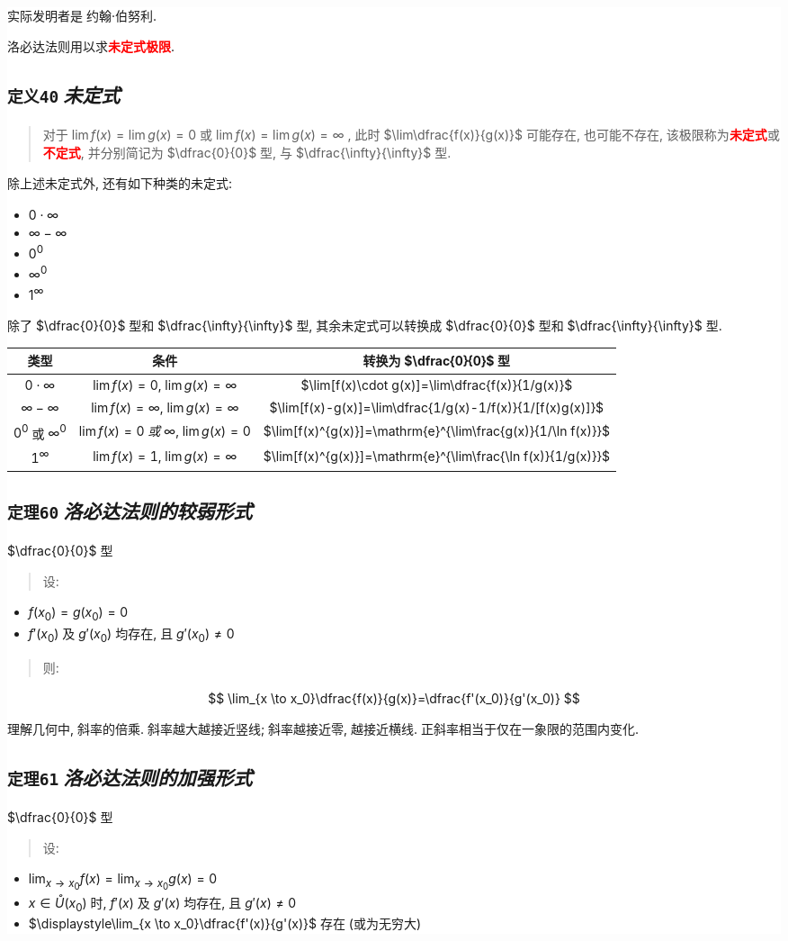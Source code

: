 实际发明者是 约翰·伯努利. 

洛必达法则用以求<font color=red><b>未定式极限</b></font>.

## `定义40` $未定式$

> 对于 $\lim f(x)=\lim g(x)=0$ 或 $\lim f(x)=\lim g(x)=\infty$ , 此时 $\lim\dfrac{f(x)}{g(x)}$ 可能存在, 也可能不存在, 该极限称为<font color=red><b>未定式</b></font>或<font color=red><b>不定式</b></font>, 并分别简记为 $\dfrac{0}{0}$ 型, 与 $\dfrac{\infty}{\infty}$ 型.

除上述未定式外, 还有如下种类的未定式:

- $0\cdot\infty$
- $\infty-\infty$
- $0^0$
- $\infty^0$
- $1^\infty$

除了 $\dfrac{0}{0}$ 型和 $\dfrac{\infty}{\infty}$ 型, 其余未定式可以转换成 $\dfrac{0}{0}$ 型和 $\dfrac{\infty}{\infty}$ 型.

|         类型         |                   条件                   |                     转换为 $\dfrac{0}{0}$ 型                     |
| :----------------: | :------------------------------------: | :----------------------------------------------------------: |
|   $0\cdot\infty$   |    $\lim f(x)=0,\ \lim g(x)=\infty$    |       $\lim[f(x)\cdot g(x)]=\lim\dfrac{f(x)}{1/g(x)}$        |
|  $\infty-\infty$   | $\lim f(x)=\infty,\ \lim g(x)=\infty$  |  $\lim[f(x)-g(x)]=\lim\dfrac{1/g(x)-1/f(x)}{1/[f(x)g(x)]}$   |
| $0^0$ 或 $\infty^0$ | $\lim f(x)=0\ 或\ \infty,\ \lim g(x)=0$ | $\lim[f(x)^{g(x)}]=\mathrm{e}^{\lim\frac{g(x)}{1/\ln f(x)}}$ |
|     $1^\infty$     |    $\lim f(x)=1,\ \lim g(x)=\infty$    | $\lim[f(x)^{g(x)}]=\mathrm{e}^{\lim\frac{\ln f(x)}{1/g(x)}}$ |


## `定理60` $洛必达法则的较弱形式$

$\dfrac{0}{0}$ 型

> 设:
- $f(x_0) = g(x_0) = 0$
- $f'(x_0)$ 及 $g'(x_0)$ 均存在, 且 $g'(x_0) \neq 0$ 

> 则:

$$
\lim_{x \to x_0}\dfrac{f(x)}{g(x)}=\dfrac{f'(x_0)}{g'(x_0)}
$$

理解几何中, 斜率的倍乘.
斜率越大越接近竖线; 斜率越接近零, 越接近横线. 正斜率相当于仅在一象限的范围内变化.


## `定理61` $洛必达法则的加强形式$

$\dfrac{0}{0}$ 型

> 设:
- $\displaystyle\lim_{x\to x_0}f(x)=\lim_{x\to x_0}g(x)=0$
- $x\in \mathring{U}(x_0)$ 时, $f'(x)$ 及 $g'(x)$ 均存在, 且 $g'(x)\neq0$
- $\displaystyle\lim_{x \to x_0}\dfrac{f'(x)}{g'(x)}$ 存在 (或为无穷大)

